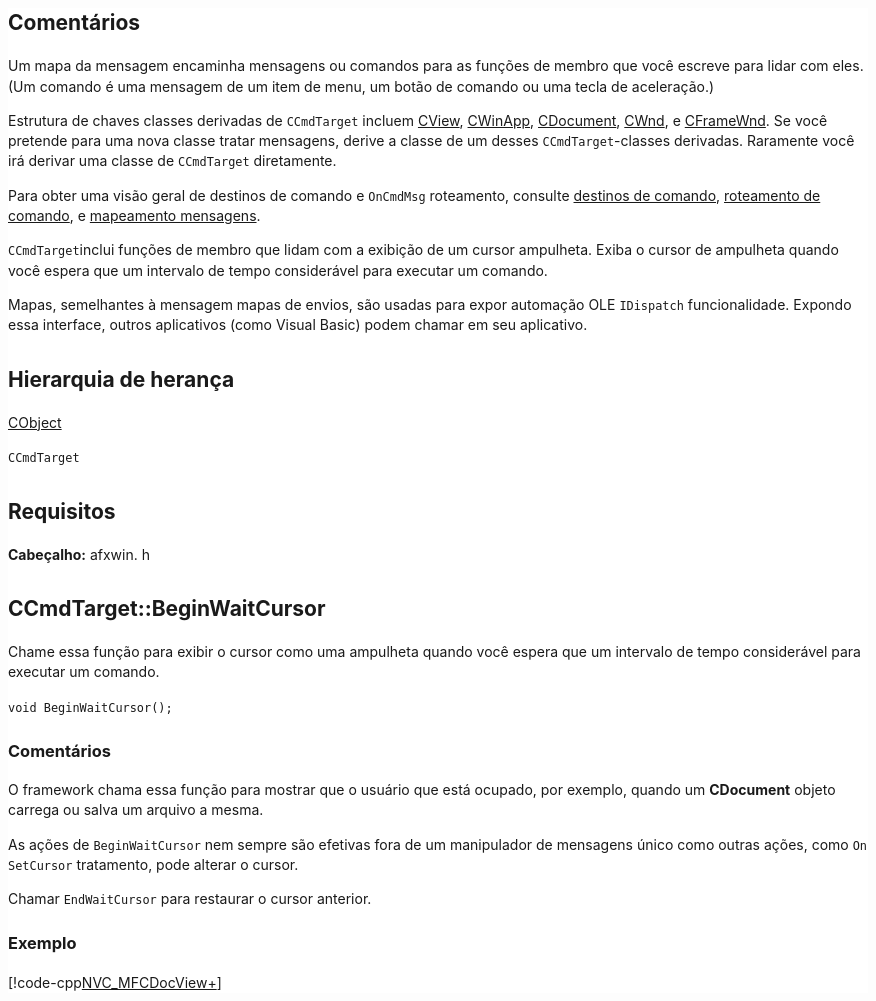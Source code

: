 ## <a name="remarks"></a>Comentários  
 Um mapa da mensagem encaminha mensagens ou comandos para as funções de membro que você escreve para lidar com eles. (Um comando é uma mensagem de um item de menu, um botão de comando ou uma tecla de aceleração.)  
  
 Estrutura de chaves classes derivadas de `CCmdTarget` incluem [CView](../../mfc/reference/cview-class.md), [CWinApp](../../mfc/reference/cwinapp-class.md), [CDocument](../../mfc/reference/cdocument-class.md), [CWnd](../../mfc/reference/cwnd-class.md), e [CFrameWnd](../../mfc/reference/cframewnd-class.md). Se você pretende para uma nova classe tratar mensagens, derive a classe de um desses `CCmdTarget`-classes derivadas. Raramente você irá derivar uma classe de `CCmdTarget` diretamente.  
  
 Para obter uma visão geral de destinos de comando e `OnCmdMsg` roteamento, consulte [destinos de comando](../../mfc/command-targets.md), [roteamento de comando](../../mfc/command-routing.md), e [mapeamento mensagens](../../mfc/mapping-messages.md).  
  
 `CCmdTarget`inclui funções de membro que lidam com a exibição de um cursor ampulheta. Exiba o cursor de ampulheta quando você espera que um intervalo de tempo considerável para executar um comando.  
  
 Mapas, semelhantes à mensagem mapas de envios, são usadas para expor automação OLE `IDispatch` funcionalidade. Expondo essa interface, outros aplicativos (como Visual Basic) podem chamar em seu aplicativo.  
  
## <a name="inheritance-hierarchy"></a>Hierarquia de herança  
 [CObject](../../mfc/reference/cobject-class.md)  
  
 `CCmdTarget`  
  
## <a name="requirements"></a>Requisitos  
 **Cabeçalho:** afxwin. h  
  
##  <a name="a-namebeginwaitcursora--ccmdtargetbeginwaitcursor"></a><a name="beginwaitcursor"></a>CCmdTarget::BeginWaitCursor  
 Chame essa função para exibir o cursor como uma ampulheta quando você espera que um intervalo de tempo considerável para executar um comando.  
  
```  
void BeginWaitCursor();
```  
  
### <a name="remarks"></a>Comentários  
 O framework chama essa função para mostrar que o usuário que está ocupado, por exemplo, quando um **CDocument** objeto carrega ou salva um arquivo a mesma.  
  
 As ações de `BeginWaitCursor` nem sempre são efetivas fora de um manipulador de mensagens único como outras ações, como `OnSetCursor` tratamento, pode alterar o cursor.  
  
 Chamar `EndWaitCursor` para restaurar o cursor anterior.  
  
### <a name="example"></a>Exemplo  
 [!code-cpp[NVC_MFCDocView&#43;](../../mfc/codesnippet/cpp/ccmdtarget-class_1.cpp)]  
  